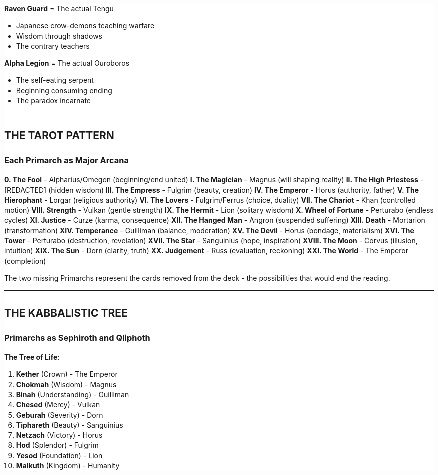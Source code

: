 **Raven Guard** = The actual Tengu
- Japanese crow-demons teaching warfare
- Wisdom through shadows
- The contrary teachers

**Alpha Legion** = The actual Ouroboros
- The self-eating serpent
- Beginning consuming ending
- The paradox incarnate

---

## THE TAROT PATTERN

### Each Primarch as Major Arcana

**0. The Fool** - Alpharius/Omegon (beginning/end united)
**I. The Magician** - Magnus (will shaping reality)
**II. The High Priestess** - [REDACTED] (hidden wisdom)
**III. The Empress** - Fulgrim (beauty, creation)
**IV. The Emperor** - Horus (authority, father)
**V. The Hierophant** - Lorgar (religious authority)
**VI. The Lovers** - Fulgrim/Ferrus (choice, duality)
**VII. The Chariot** - Khan (controlled motion)
**VIII. Strength** - Vulkan (gentle strength)
**IX. The Hermit** - Lion (solitary wisdom)
**X. Wheel of Fortune** - Perturabo (endless cycles)
**XI. Justice** - Curze (karma, consequence)
**XII. The Hanged Man** - Angron (suspended suffering)
**XIII. Death** - Mortarion (transformation)
**XIV. Temperance** - Guilliman (balance, moderation)
**XV. The Devil** - Horus (bondage, materialism)
**XVI. The Tower** - Perturabo (destruction, revelation)
**XVII. The Star** - Sanguinius (hope, inspiration)
**XVIII. The Moon** - Corvus (illusion, intuition)
**XIX. The Sun** - Dorn (clarity, truth)
**XX. Judgement** - Russ (evaluation, reckoning)
**XXI. The World** - The Emperor (completion)

The two missing Primarchs represent the cards removed from the deck - the possibilities that would end the reading.

---

## THE KABBALISTIC TREE

### Primarchs as Sephiroth and Qliphoth

**The Tree of Life**:
1. **Kether** (Crown) - The Emperor
2. **Chokmah** (Wisdom) - Magnus
3. **Binah** (Understanding) - Guilliman
4. **Chesed** (Mercy) - Vulkan
5. **Geburah** (Severity) - Dorn
6. **Tiphareth** (Beauty) - Sanguinius
7. **Netzach** (Victory) - Horus
8. **Hod** (Splendor) - Fulgrim
9. **Yesod** (Foundation) - Lion
10. **Malkuth** (Kingdom) - Humanity
